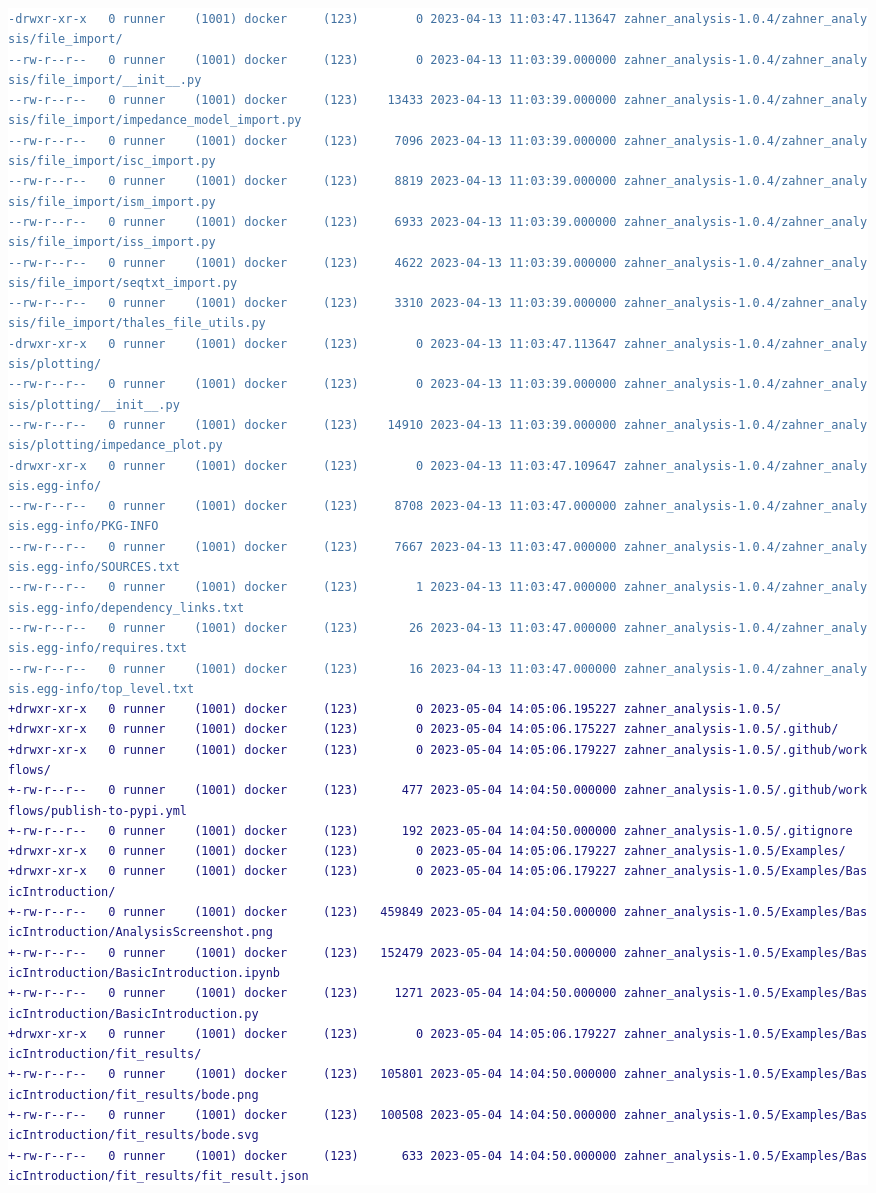 ```diff
-drwxr-xr-x   0 runner    (1001) docker     (123)        0 2023-04-13 11:03:47.113647 zahner_analysis-1.0.4/zahner_analysis/file_import/
--rw-r--r--   0 runner    (1001) docker     (123)        0 2023-04-13 11:03:39.000000 zahner_analysis-1.0.4/zahner_analysis/file_import/__init__.py
--rw-r--r--   0 runner    (1001) docker     (123)    13433 2023-04-13 11:03:39.000000 zahner_analysis-1.0.4/zahner_analysis/file_import/impedance_model_import.py
--rw-r--r--   0 runner    (1001) docker     (123)     7096 2023-04-13 11:03:39.000000 zahner_analysis-1.0.4/zahner_analysis/file_import/isc_import.py
--rw-r--r--   0 runner    (1001) docker     (123)     8819 2023-04-13 11:03:39.000000 zahner_analysis-1.0.4/zahner_analysis/file_import/ism_import.py
--rw-r--r--   0 runner    (1001) docker     (123)     6933 2023-04-13 11:03:39.000000 zahner_analysis-1.0.4/zahner_analysis/file_import/iss_import.py
--rw-r--r--   0 runner    (1001) docker     (123)     4622 2023-04-13 11:03:39.000000 zahner_analysis-1.0.4/zahner_analysis/file_import/seqtxt_import.py
--rw-r--r--   0 runner    (1001) docker     (123)     3310 2023-04-13 11:03:39.000000 zahner_analysis-1.0.4/zahner_analysis/file_import/thales_file_utils.py
-drwxr-xr-x   0 runner    (1001) docker     (123)        0 2023-04-13 11:03:47.113647 zahner_analysis-1.0.4/zahner_analysis/plotting/
--rw-r--r--   0 runner    (1001) docker     (123)        0 2023-04-13 11:03:39.000000 zahner_analysis-1.0.4/zahner_analysis/plotting/__init__.py
--rw-r--r--   0 runner    (1001) docker     (123)    14910 2023-04-13 11:03:39.000000 zahner_analysis-1.0.4/zahner_analysis/plotting/impedance_plot.py
-drwxr-xr-x   0 runner    (1001) docker     (123)        0 2023-04-13 11:03:47.109647 zahner_analysis-1.0.4/zahner_analysis.egg-info/
--rw-r--r--   0 runner    (1001) docker     (123)     8708 2023-04-13 11:03:47.000000 zahner_analysis-1.0.4/zahner_analysis.egg-info/PKG-INFO
--rw-r--r--   0 runner    (1001) docker     (123)     7667 2023-04-13 11:03:47.000000 zahner_analysis-1.0.4/zahner_analysis.egg-info/SOURCES.txt
--rw-r--r--   0 runner    (1001) docker     (123)        1 2023-04-13 11:03:47.000000 zahner_analysis-1.0.4/zahner_analysis.egg-info/dependency_links.txt
--rw-r--r--   0 runner    (1001) docker     (123)       26 2023-04-13 11:03:47.000000 zahner_analysis-1.0.4/zahner_analysis.egg-info/requires.txt
--rw-r--r--   0 runner    (1001) docker     (123)       16 2023-04-13 11:03:47.000000 zahner_analysis-1.0.4/zahner_analysis.egg-info/top_level.txt
+drwxr-xr-x   0 runner    (1001) docker     (123)        0 2023-05-04 14:05:06.195227 zahner_analysis-1.0.5/
+drwxr-xr-x   0 runner    (1001) docker     (123)        0 2023-05-04 14:05:06.175227 zahner_analysis-1.0.5/.github/
+drwxr-xr-x   0 runner    (1001) docker     (123)        0 2023-05-04 14:05:06.179227 zahner_analysis-1.0.5/.github/workflows/
+-rw-r--r--   0 runner    (1001) docker     (123)      477 2023-05-04 14:04:50.000000 zahner_analysis-1.0.5/.github/workflows/publish-to-pypi.yml
+-rw-r--r--   0 runner    (1001) docker     (123)      192 2023-05-04 14:04:50.000000 zahner_analysis-1.0.5/.gitignore
+drwxr-xr-x   0 runner    (1001) docker     (123)        0 2023-05-04 14:05:06.179227 zahner_analysis-1.0.5/Examples/
+drwxr-xr-x   0 runner    (1001) docker     (123)        0 2023-05-04 14:05:06.179227 zahner_analysis-1.0.5/Examples/BasicIntroduction/
+-rw-r--r--   0 runner    (1001) docker     (123)   459849 2023-05-04 14:04:50.000000 zahner_analysis-1.0.5/Examples/BasicIntroduction/AnalysisScreenshot.png
+-rw-r--r--   0 runner    (1001) docker     (123)   152479 2023-05-04 14:04:50.000000 zahner_analysis-1.0.5/Examples/BasicIntroduction/BasicIntroduction.ipynb
+-rw-r--r--   0 runner    (1001) docker     (123)     1271 2023-05-04 14:04:50.000000 zahner_analysis-1.0.5/Examples/BasicIntroduction/BasicIntroduction.py
+drwxr-xr-x   0 runner    (1001) docker     (123)        0 2023-05-04 14:05:06.179227 zahner_analysis-1.0.5/Examples/BasicIntroduction/fit_results/
+-rw-r--r--   0 runner    (1001) docker     (123)   105801 2023-05-04 14:04:50.000000 zahner_analysis-1.0.5/Examples/BasicIntroduction/fit_results/bode.png
+-rw-r--r--   0 runner    (1001) docker     (123)   100508 2023-05-04 14:04:50.000000 zahner_analysis-1.0.5/Examples/BasicIntroduction/fit_results/bode.svg
+-rw-r--r--   0 runner    (1001) docker     (123)      633 2023-05-04 14:04:50.000000 zahner_analysis-1.0.5/Examples/BasicIntroduction/fit_results/fit_result.json
```
